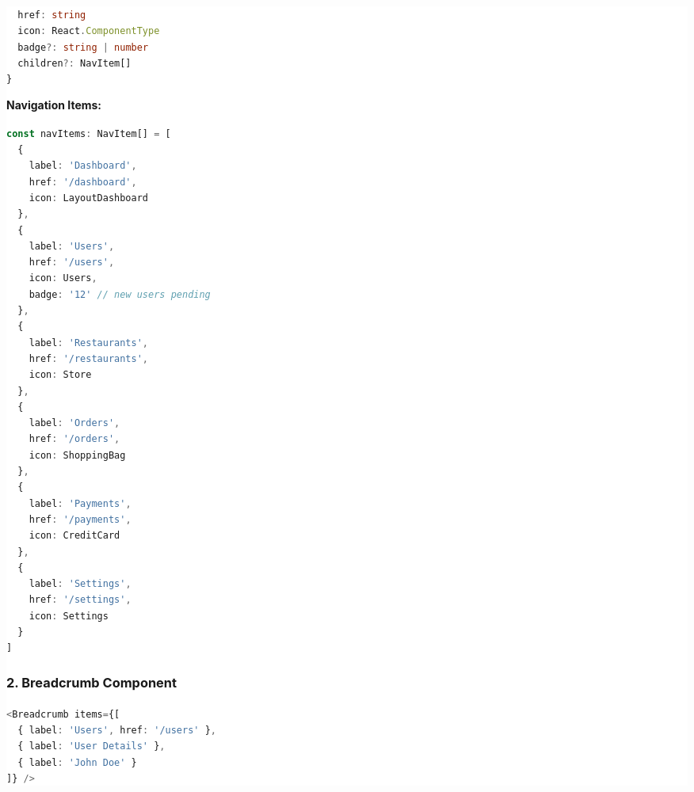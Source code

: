 ```typescript
  href: string
  icon: React.ComponentType
  badge?: string | number
  children?: NavItem[]
}
```

**Navigation Items:**
```typescript
const navItems: NavItem[] = [
  {
    label: 'Dashboard',
    href: '/dashboard',
    icon: LayoutDashboard
  },
  {
    label: 'Users',
    href: '/users',
    icon: Users,
    badge: '12' // new users pending
  },
  {
    label: 'Restaurants',
    href: '/restaurants',
    icon: Store
  },
  {
    label: 'Orders',
    href: '/orders',
    icon: ShoppingBag
  },
  {
    label: 'Payments',
    href: '/payments',
    icon: CreditCard
  },
  {
    label: 'Settings',
    href: '/settings',
    icon: Settings
  }
]
```

### 2. Breadcrumb Component

```typescript
<Breadcrumb items={[
  { label: 'Users', href: '/users' },
  { label: 'User Details' },
  { label: 'John Doe' }
]} />
```
